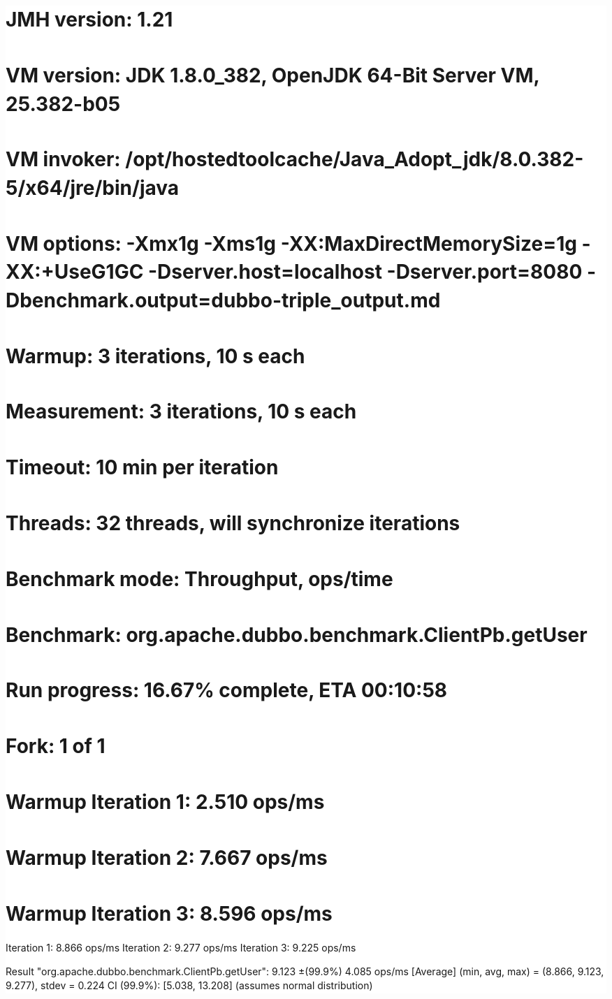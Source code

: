 
# JMH version: 1.21
# VM version: JDK 1.8.0_382, OpenJDK 64-Bit Server VM, 25.382-b05
# VM invoker: /opt/hostedtoolcache/Java_Adopt_jdk/8.0.382-5/x64/jre/bin/java
# VM options: -Xmx1g -Xms1g -XX:MaxDirectMemorySize=1g -XX:+UseG1GC -Dserver.host=localhost -Dserver.port=8080 -Dbenchmark.output=dubbo-triple_output.md
# Warmup: 3 iterations, 10 s each
# Measurement: 3 iterations, 10 s each
# Timeout: 10 min per iteration
# Threads: 32 threads, will synchronize iterations
# Benchmark mode: Throughput, ops/time
# Benchmark: org.apache.dubbo.benchmark.ClientPb.getUser

# Run progress: 16.67% complete, ETA 00:10:58
# Fork: 1 of 1
# Warmup Iteration   1: 2.510 ops/ms
# Warmup Iteration   2: 7.667 ops/ms
# Warmup Iteration   3: 8.596 ops/ms
Iteration   1: 8.866 ops/ms
Iteration   2: 9.277 ops/ms
Iteration   3: 9.225 ops/ms


Result "org.apache.dubbo.benchmark.ClientPb.getUser":
  9.123 ±(99.9%) 4.085 ops/ms [Average]
  (min, avg, max) = (8.866, 9.123, 9.277), stdev = 0.224
  CI (99.9%): [5.038, 13.208] (assumes normal distribution)
